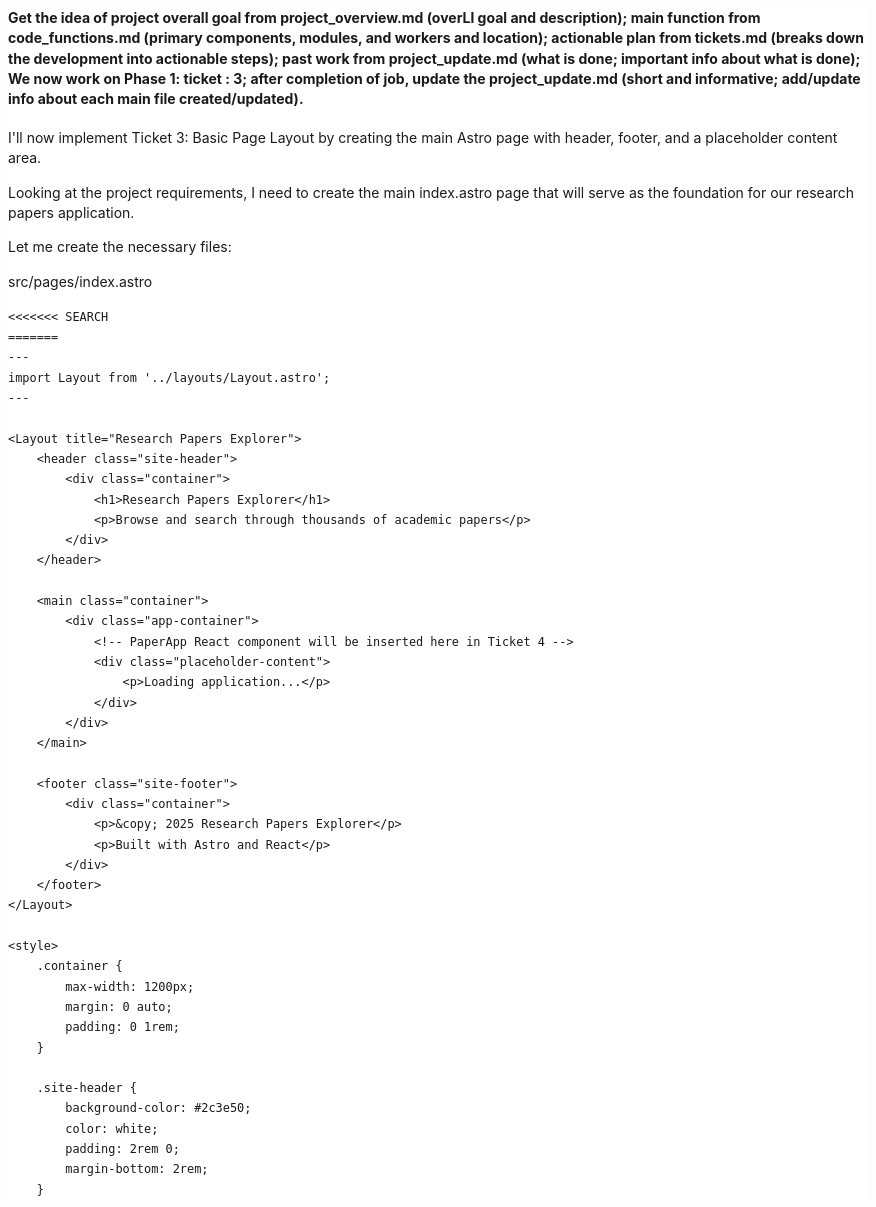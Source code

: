 #### Get the idea of project overall goal from project_overview.md (overLl goal and description); main function from code_functions.md (primary components, modules, and workers and location); actionable plan from tickets.md (breaks down the development into actionable steps); past work from project_update.md (what is done; important info about what is done); We now work on Phase 1: ticket : 3; after completion of job, update the project_update.md (short and informative; add/update info about each main file created/updated).  

I'll now implement Ticket 3: Basic Page Layout by creating the main Astro page with header, footer, and a placeholder content area.

Looking at the project requirements, I need to create the main index.astro page that will serve as the foundation for our research papers application.

Let me create the necessary files:

src/pages/index.astro
```
<<<<<<< SEARCH
=======
---
import Layout from '../layouts/Layout.astro';
---

<Layout title="Research Papers Explorer">
	<header class="site-header">
		<div class="container">
			<h1>Research Papers Explorer</h1>
			<p>Browse and search through thousands of academic papers</p>
		</div>
	</header>

	<main class="container">
		<div class="app-container">
			<!-- PaperApp React component will be inserted here in Ticket 4 -->
			<div class="placeholder-content">
				<p>Loading application...</p>
			</div>
		</div>
	</main>

	<footer class="site-footer">
		<div class="container">
			<p>&copy; 2025 Research Papers Explorer</p>
			<p>Built with Astro and React</p>
		</div>
	</footer>
</Layout>

<style>
	.container {
		max-width: 1200px;
		margin: 0 auto;
		padding: 0 1rem;
	}

	.site-header {
		background-color: #2c3e50;
		color: white;
		padding: 2rem 0;
		margin-bottom: 2rem;
	}

```